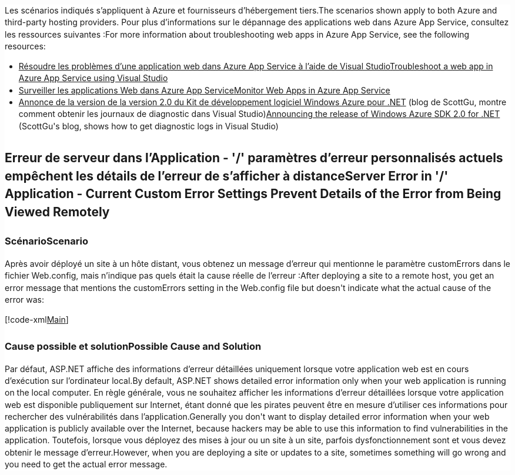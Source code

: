 <span data-ttu-id="1e604-110">Les scénarios indiqués s’appliquent à Azure et fournisseurs d’hébergement tiers.</span><span class="sxs-lookup"><span data-stu-id="1e604-110">The scenarios shown apply to both Azure and third-party hosting providers.</span></span> <span data-ttu-id="1e604-111">Pour plus d’informations sur le dépannage des applications web dans Azure App Service, consultez les ressources suivantes :</span><span class="sxs-lookup"><span data-stu-id="1e604-111">For more information about troubleshooting web apps in Azure App Service, see the following resources:</span></span>

- [<span data-ttu-id="1e604-112">Résoudre les problèmes d’une application web dans Azure App Service à l’aide de Visual Studio</span><span class="sxs-lookup"><span data-stu-id="1e604-112">Troubleshoot a web app in Azure App Service using Visual Studio</span></span>](https://azure.microsoft.com/en-us/documentation/articles/web-sites-dotnet-troubleshoot-visual-studio/)
- [<span data-ttu-id="1e604-113">Surveiller les applications Web dans Azure App Service</span><span class="sxs-lookup"><span data-stu-id="1e604-113">Monitor Web Apps in Azure App Service</span></span>](https://azure.microsoft.com/en-us/documentation/articles/web-sites-monitor//)
- <span data-ttu-id="1e604-114">[Annonce de la version de la version 2.0 du Kit de développement logiciel Windows Azure pour .NET](http://https://weblogs.asp.net/scottgu/announcing-the-release-of-windows-azure-sdk-2-0-for-net) (blog de ScottGu, montre comment obtenir les journaux de diagnostic dans Visual Studio)</span><span class="sxs-lookup"><span data-stu-id="1e604-114">[Announcing the release of Windows Azure SDK 2.0 for .NET](http://https://weblogs.asp.net/scottgu/announcing-the-release-of-windows-azure-sdk-2-0-for-net) (ScottGu's blog, shows how to get diagnostic logs in Visual Studio)</span></span>

## <a name="server-error-in--application---current-custom-error-settings-prevent-details-of-the-error-from-being-viewed-remotely"></a><span data-ttu-id="1e604-115">Erreur de serveur dans l’Application - '/' paramètres d’erreur personnalisés actuels empêchent les détails de l’erreur de s’afficher à distance</span><span class="sxs-lookup"><span data-stu-id="1e604-115">Server Error in '/' Application - Current Custom Error Settings Prevent Details of the Error from Being Viewed Remotely</span></span>

### <a name="scenario"></a><span data-ttu-id="1e604-116">Scénario</span><span class="sxs-lookup"><span data-stu-id="1e604-116">Scenario</span></span>

<span data-ttu-id="1e604-117">Après avoir déployé un site à un hôte distant, vous obtenez un message d’erreur qui mentionne le paramètre customErrors dans le fichier Web.config, mais n’indique pas quels était la cause réelle de l’erreur :</span><span class="sxs-lookup"><span data-stu-id="1e604-117">After deploying a site to a remote host, you get an error message that mentions the customErrors setting in the Web.config file but doesn't indicate what the actual cause of the error was:</span></span>

[!code-xml[Main](troubleshooting/samples/sample1.xml)]

### <a name="possible-cause-and-solution"></a><span data-ttu-id="1e604-118">Cause possible et solution</span><span class="sxs-lookup"><span data-stu-id="1e604-118">Possible Cause and Solution</span></span>

<span data-ttu-id="1e604-119">Par défaut, ASP.NET affiche des informations d’erreur détaillées uniquement lorsque votre application web est en cours d’exécution sur l’ordinateur local.</span><span class="sxs-lookup"><span data-stu-id="1e604-119">By default, ASP.NET shows detailed error information only when your web application is running on the local computer.</span></span> <span data-ttu-id="1e604-120">En règle générale, vous ne souhaitez afficher les informations d’erreur détaillées lorsque votre application web est disponible publiquement sur Internet, étant donné que les pirates peuvent être en mesure d’utiliser ces informations pour rechercher des vulnérabilités dans l’application.</span><span class="sxs-lookup"><span data-stu-id="1e604-120">Generally you don't want to display detailed error information when your web application is publicly available over the Internet, because hackers may be able to use this information to find vulnerabilities in the application.</span></span> <span data-ttu-id="1e604-121">Toutefois, lorsque vous déployez des mises à jour ou un site à un site, parfois dysfonctionnement sont et vous devez obtenir le message d’erreur.</span><span class="sxs-lookup"><span data-stu-id="1e604-121">However, when you are deploying a site or updates to a site, sometimes something will go wrong and you need to get the actual error message.</span></span>
